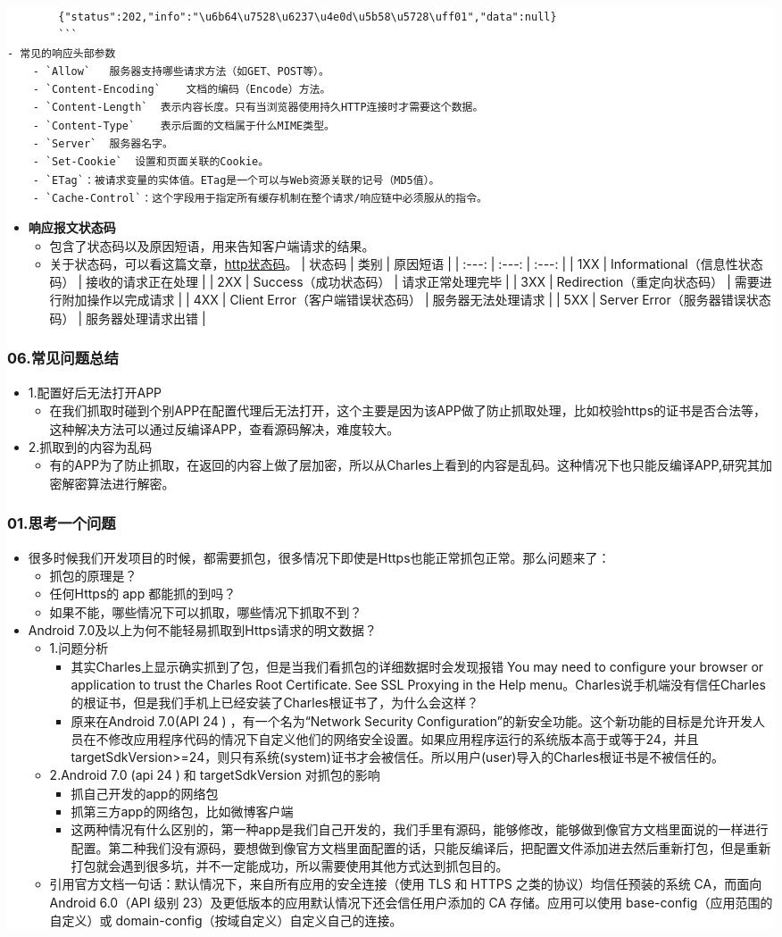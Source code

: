             {"status":202,"info":"\u6b64\u7528\u6237\u4e0d\u5b58\u5728\uff01","data":null}
            ```
    - 常见的响应头部参数
        - `Allow`	服务器支持哪些请求方法（如GET、POST等）。
        - `Content-Encoding`	文档的编码（Encode）方法。
        - `Content-Length`	表示内容长度。只有当浏览器使用持久HTTP连接时才需要这个数据。
        - `Content-Type`	表示后面的文档属于什么MIME类型。
        - `Server`	服务器名字。
        - `Set-Cookie`	设置和页面关联的Cookie。
        - `ETag`：被请求变量的实体值。ETag是一个可以与Web资源关联的记号（MD5值）。
        - `Cache-Control`：这个字段用于指定所有缓存机制在整个请求/响应链中必须服从的指令。
- **响应报文状态码**
    - 包含了状态码以及原因短语，用来告知客户端请求的结果。
    - 关于状态码，可以看这篇文章，[http状态码](https://github.com/yangchong211/YCBlogs/blob/master/net/Http%E5%8D%8F%E8%AE%AE/07.Http%E7%8A%B6%E6%80%81%E7%A0%81.md)。
        | 状态码 | 类别 | 原因短语 |
        | :---: | :---: | :---: |
        | 1XX | Informational（信息性状态码） | 接收的请求正在处理 |
        | 2XX | Success（成功状态码） | 请求正常处理完毕 |
        | 3XX | Redirection（重定向状态码） | 需要进行附加操作以完成请求 |
        | 4XX | Client Error（客户端错误状态码） | 服务器无法处理请求 |
        | 5XX | Server Error（服务器错误状态码） | 服务器处理请求出错 |




### 06.常见问题总结
- 1.配置好后无法打开APP
    - 在我们抓取时碰到个别APP在配置代理后无法打开，这个主要是因为该APP做了防止抓取处理，比如校验https的证书是否合法等，这种解决方法可以通过反编译APP，查看源码解决，难度较大。
- 2.抓取到的内容为乱码
    - 有的APP为了防止抓取，在返回的内容上做了层加密，所以从Charles上看到的内容是乱码。这种情况下也只能反编译APP,研究其加密解密算法进行解密。



### 01.思考一个问题
- 很多时候我们开发项目的时候，都需要抓包，很多情况下即使是Https也能正常抓包正常。那么问题来了：
    - 抓包的原理是？
    - 任何Https的 app 都能抓的到吗？
    - 如果不能，哪些情况下可以抓取，哪些情况下抓取不到？
- Android 7.0及以上为何不能轻易抓取到Https请求的明文数据？
    - 1.问题分析
        - 其实Charles上显示确实抓到了包，但是当我们看抓包的详细数据时会发现报错 You may need to configure your browser or application to trust the Charles Root Certificate. See SSL Proxying in the Help menu。Charles说手机端没有信任Charles的根证书，但是我们手机上已经安装了Charles根证书了，为什么会这样？
        - 原来在Android 7.0(API 24 ) ，有一个名为“Network Security Configuration”的新安全功能。这个新功能的目标是允许开发人员在不修改应用程序代码的情况下自定义他们的网络安全设置。如果应用程序运行的系统版本高于或等于24，并且targetSdkVersion>=24，则只有系统(system)证书才会被信任。所以用户(user)导入的Charles根证书是不被信任的。
    - 2.Android 7.0 (api 24 ) 和 targetSdkVersion 对抓包的影响
        - 抓自己开发的app的网络包
        - 抓第三方app的网络包，比如微博客户端
        - 这两种情况有什么区别的，第一种app是我们自己开发的，我们手里有源码，能够修改，能够做到像官方文档里面说的一样进行配置。第二种我们没有源码，要想做到像官方文档里面配置的话，只能反编译后，把配置文件添加进去然后重新打包，但是重新打包就会遇到很多坑，并不一定能成功，所以需要使用其他方式达到抓包目的。
    - 引用官方文档一句话：默认情况下，来自所有应用的安全连接（使用 TLS 和 HTTPS 之类的协议）均信任预装的系统 CA，而面向 Android 6.0（API 级别 23）及更低版本的应用默认情况下还会信任用户添加的 CA 存储。应用可以使用 base-config（应用范围的自定义）或 domain-config（按域自定义）自定义自己的连接。
